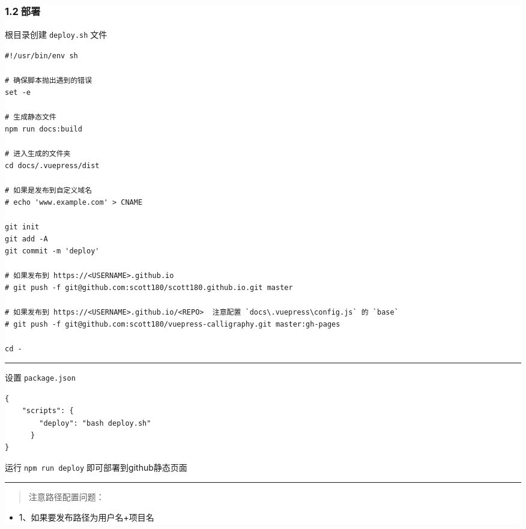 

### 1.2 部署

根目录创建 `deploy.sh` 文件

```
#!/usr/bin/env sh

# 确保脚本抛出遇到的错误
set -e

# 生成静态文件
npm run docs:build

# 进入生成的文件夹
cd docs/.vuepress/dist

# 如果是发布到自定义域名
# echo 'www.example.com' > CNAME

git init
git add -A
git commit -m 'deploy'

# 如果发布到 https://<USERNAME>.github.io
# git push -f git@github.com:scott180/scott180.github.io.git master

# 如果发布到 https://<USERNAME>.github.io/<REPO>  注意配置 `docs\.vuepress\config.js` 的 `base`
# git push -f git@github.com:scott180/vuepress-calligraphy.git master:gh-pages

cd -

```

---

设置 `package.json`
```
{
    "scripts": {
        "deploy": "bash deploy.sh"
      }
}

```

运行 `npm run deploy` 即可部署到github静态页面

---



> 注意路径配置问题：

- 1、如果要发布路径为用户名+项目名
